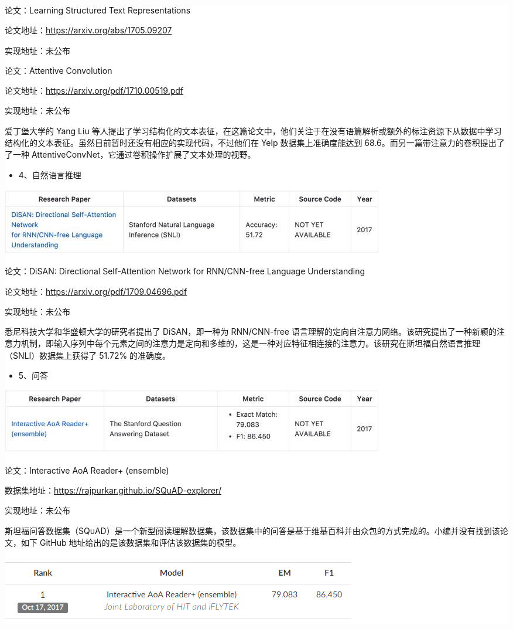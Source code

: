 论文：Learning Structured Text Representations

论文地址：https://arxiv.org/abs/1705.09207

实现地址：未公布

论文：Attentive Convolution

论文地址：https://arxiv.org/pdf/1710.00519.pdf

实现地址：未公布

爱丁堡大学的 Yang Liu 等人提出了学习结构化的文本表征，在这篇论文中，他们关注于在没有语篇解析或额外的标注资源下从数据中学习结构化的文本表征。虽然目前暂时还没有相应的实现代码，不过他们在 Yelp 数据集上准确度能达到 68.6。而另一篇带注意力的卷积提出了了一种 AttentiveConvNet，它通过卷积操作扩展了文本处理的视野。

*   4、自然语言推理

![](img/78c1d73f7c9bcd465015717dedbd1215.jpg)

论文：DiSAN: Directional Self-Attention Network for RNN/CNN-free Language Understanding

论文地址：https://arxiv.org/pdf/1709.04696.pdf

实现地址：未公布

悉尼科技大学和华盛顿大学的研究者提出了 DiSAN，即一种为 RNN/CNN-free 语言理解的定向自注意力网络。该研究提出了一种新颖的注意力机制，即输入序列中每个元素之间的注意力是定向和多维的，这是一种对应特征相连接的注意力。该研究在斯坦福自然语言推理（SNLI）数据集上获得了 51.72% 的准确度。

*   5、问答

![](img/60a06a29e45956ac3edd99604df93338.jpg)

论文：Interactive AoA Reader+ (ensemble)

数据集地址：https://rajpurkar.github.io/SQuAD-explorer/

实现地址：未公布

斯坦福问答数据集（SQuAD）是一个新型阅读理解数据集，该数据集中的问答是基于维基百科并由众包的方式完成的。小编并没有找到该论文，如下 GitHub 地址给出的是该数据集和评估该数据集的模型。

![](img/3125d628cc262cc7b6298871b01eea35.jpg)
